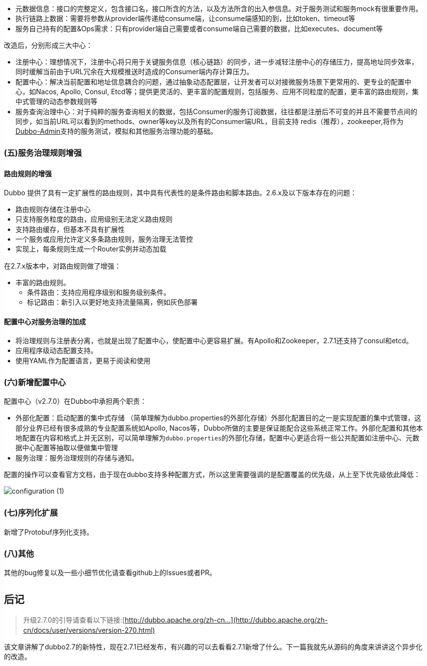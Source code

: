 - 元数据信息：接口的完整定义，包含接口名，接口所含的方法，以及方法所含的出入参信息。对于服务测试和服务mock有很重要作用。
- 执行链路上数据：需要将参数从provider端传递给consume端，让consume端感知的到，比如token、timeout等
- 服务自己持有的配置&Ops需求：只有provider端自己需要或者consume端自己需要的数据，比如executes、document等

改造后，分别形成三大中心：

- 注册中心：理想情况下，注册中心将只用于关键服务信息（核心链路）的同步，进一步减轻注册中心的存储压力，提高地址同步效率，同时缓解当前由于URL冗余在大规模推送时造成的Consumer端内存计算压力。
- 配置中心：解决当前配置和地址信息耦合的问题，通过抽象动态配置层，让开发者可以对接微服务场景下更常用的、更专业的配置中心，如Nacos, Apollo, Consul, Etcd等；提供更灵活的、更丰富的配置规则，包括服务、应用不同粒度的配置，更丰富的路由规则，集中式管理的动态参数规则等
- 服务查询治理中心：对于纯粹的服务查询相关的数据，包括Consumer的服务订阅数据，往往都是注册后不可变的并且不需要节点间的同步，如当前URL可以看到的methods、owner等key以及所有的Consumer端URL，目前支持 redis（推荐），zookeeper,将作为[Dubbo-Admin](https://github.com/apache/incubator-dubbo-admin)支持的服务测试，模拟和其他服务治理功能的基础。

### (五)服务治理规则增强

#### 路由规则的增强

Dubbo 提供了具有一定扩展性的路由规则，其中具有代表性的是条件路由和脚本路由。2.6.x及以下版本存在的问题：

- 路由规则存储在注册中心
- 只支持服务粒度的路由，应用级别无法定义路由规则
- 支持路由缓存，但基本不具有扩展性
- 一个服务或应用允许定义多条路由规则，服务治理无法管控
- 实现上，每条规则生成一个Router实例并动态加载

在2.7.x版本中，对路由规则做了增强：

- 丰富的路由规则。
  - 条件路由：支持应用程序级别和服务级别条件。
  - 标记路由：新引入以更好地支持流量隔离，例如灰色部署

#### 配置中心对服务治理的加成

- 将治理规则与注册表分离，也就是出现了配置中心，使配置中心更容易扩展。有Apollo和Zookeeper，2.7.1还支持了consul和etcd。
- 应用程序级动态配置支持。
- 使用YAML作为配置语言，更易于阅读和使用

### (六)新增配置中心

配置中心（v2.7.0）在Dubbo中承担两个职责：

- 外部化配置：启动配置的集中式存储 （简单理解为dubbo.properties的外部化存储）外部化配置目的之一是实现配置的集中式管理，这部分业界已经有很多成熟的专业配置系统如Apollo, Nacos等，Dubbo所做的主要是保证能配合这些系统正常工作。外部化配置和其他本地配置在内容和格式上并无区别，可以简单理解为`dubbo.properties`的外部化存储，配置中心更适合将一些公共配置如注册中心、元数据中心配置等抽取以便做集中管理
- 服务治理：服务治理规则的存储与通知。

配置的操作可以查看官方文档，由于现在dubbo支持多种配置方式，所以这里需要强调的是配置覆盖的优先级，从上至下优先级依此降低：

![configuration (1)](https://segmentfault.com/img/remote/1460000018657461)

### (七)序列化扩展

新增了Protobuf序列化支持。

### (八)其他

其他的bug修复以及一些小细节优化请查看github上的Issues或者PR。

## 后记

> 升级2.7.0的引导请查看以下链接:[http://dubbo.apache.org/zh-cn...](http://dubbo.apache.org/zh-cn/docs/user/versions/version-270.html)

该文章讲解了dubbo2.7的新特性，现在2.7.1已经发布，有兴趣的可以去看看2.7.1新增了什么。下一篇我就先从源码的角度来讲讲这个异步化的改造。